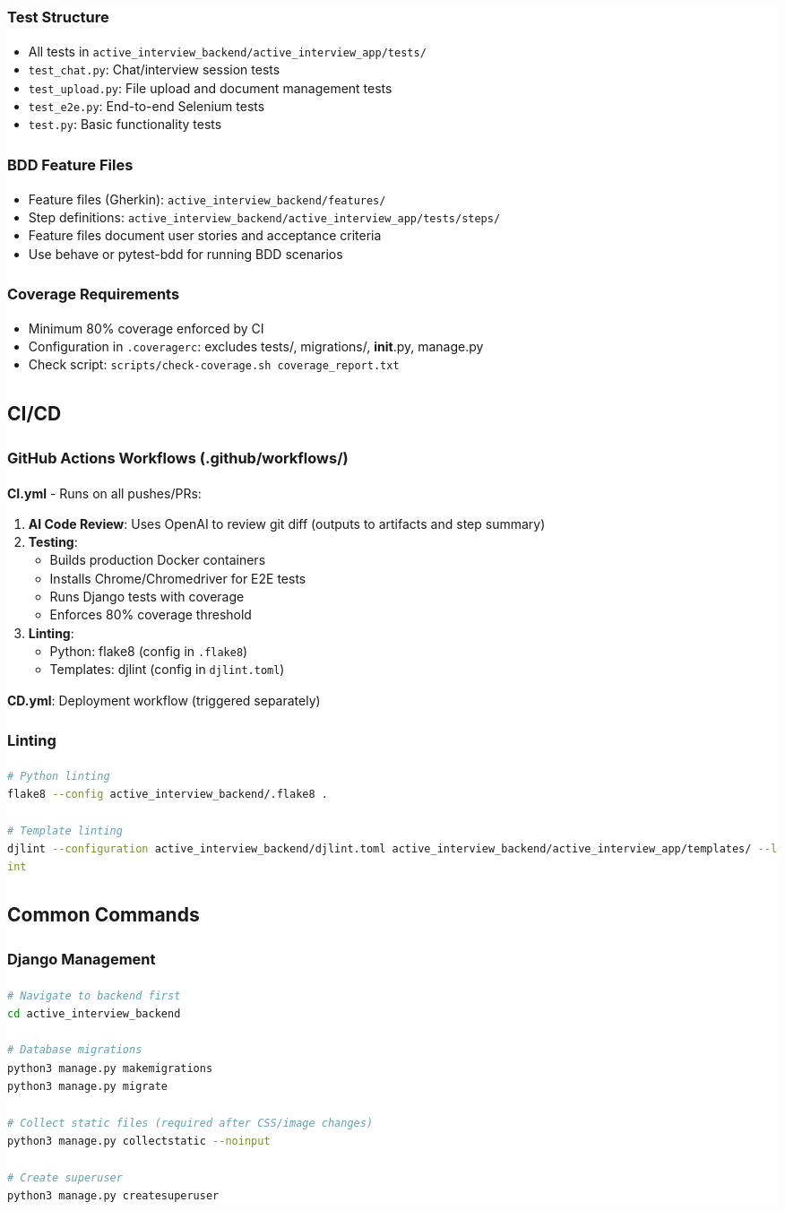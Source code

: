 ### Test Structure
- All tests in `active_interview_backend/active_interview_app/tests/`
- `test_chat.py`: Chat/interview session tests
- `test_upload.py`: File upload and document management tests
- `test_e2e.py`: End-to-end Selenium tests
- `test.py`: Basic functionality tests

### BDD Feature Files
- Feature files (Gherkin): `active_interview_backend/features/`
- Step definitions: `active_interview_backend/active_interview_app/tests/steps/`
- Feature files document user stories and acceptance criteria
- Use behave or pytest-bdd for running BDD scenarios

### Coverage Requirements
- Minimum 80% coverage enforced by CI
- Configuration in `.coveragerc`: excludes tests/, migrations/, __init__.py, manage.py
- Check script: `scripts/check-coverage.sh coverage_report.txt`

## CI/CD

### GitHub Actions Workflows (.github/workflows/)

**CI.yml** - Runs on all pushes/PRs:
1. **AI Code Review**: Uses OpenAI to review git diff (outputs to artifacts and step summary)
2. **Testing**:
   - Builds production Docker containers
   - Installs Chrome/Chromedriver for E2E tests
   - Runs Django tests with coverage
   - Enforces 80% coverage threshold
3. **Linting**:
   - Python: flake8 (config in `.flake8`)
   - Templates: djlint (config in `djlint.toml`)

**CD.yml**: Deployment workflow (triggered separately)

### Linting
```bash
# Python linting
flake8 --config active_interview_backend/.flake8 .

# Template linting
djlint --configuration active_interview_backend/djlint.toml active_interview_backend/active_interview_app/templates/ --lint
```

## Common Commands

### Django Management
```bash
# Navigate to backend first
cd active_interview_backend

# Database migrations
python3 manage.py makemigrations
python3 manage.py migrate

# Collect static files (required after CSS/image changes)
python3 manage.py collectstatic --noinput

# Create superuser
python3 manage.py createsuperuser

```